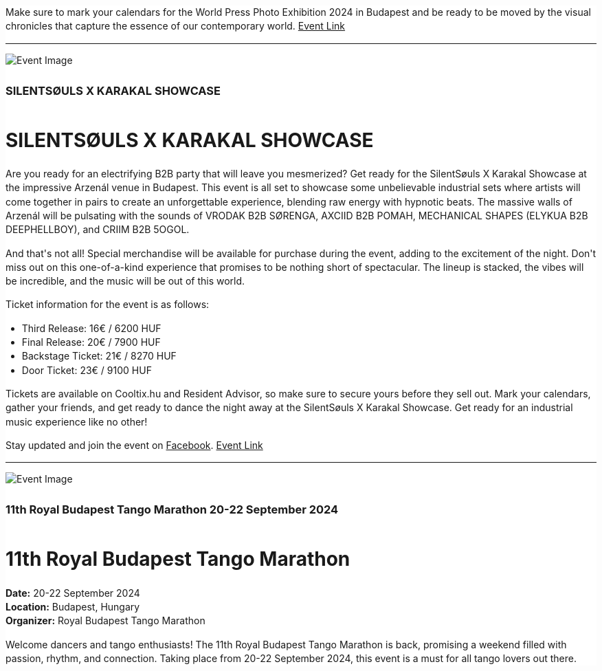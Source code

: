 Make sure to mark your calendars for the World Press Photo Exhibition 2024 in Budapest and be ready to be moved by the visual chronicles that capture the essence of our contemporary world.
[Event Link](https://facebook.com/events/508332134930528)

---
![Event Image](https://scontent-cdg4-2.xx.fbcdn.net/v/t39.30808-6/457499447_909139221235556_8958402882490439365_n.jpg?stp=dst-jpg_s960x960&_nc_cat=100&ccb=1-7&_nc_sid=75d36f&_nc_ohc=d5YoTEdQRDcQ7kNvgETp2Zf&_nc_ht=scontent-cdg4-2.xx&_nc_gid=AupnGF3GyhnbZqkryLOHowT&oh=00_AYAxOBRtYQypitql84Yb4D8cCFnXjEOdgHXWOlsxE4fMyA&oe=66F5526C)

 ### SILENTSØULS X KARAKAL SHOWCASE

# SILENTSØULS X KARAKAL SHOWCASE

Are you ready for an electrifying B2B party that will leave you mesmerized? Get ready for the SilentSøuls X Karakal Showcase at the impressive Arzenál venue in Budapest. This event is all set to showcase some unbelievable industrial sets where artists will come together in pairs to create an unforgettable experience, blending raw energy with hypnotic beats. The massive walls of Arzenál will be pulsating with the sounds of VRODAK B2B SØRENGA, AXCIID B2B POMAH, MECHANICAL SHAPES (ELYKUA B2B DEEPHELLBOY), and CRIIM B2B 5OGOL.

And that's not all! Special merchandise will be available for purchase during the event, adding to the excitement of the night. Don't miss out on this one-of-a-kind experience that promises to be nothing short of spectacular. The lineup is stacked, the vibes will be incredible, and the music will be out of this world.

Ticket information for the event is as follows:
- Third Release: 16€ / 6200 HUF
- Final Release: 20€ / 7900 HUF
- Backstage Ticket: 21€ / 8270 HUF
- Door Ticket: 23€ / 9100 HUF

Tickets are available on Cooltix.hu and Resident Advisor, so make sure to secure yours before they sell out. Mark your calendars, gather your friends, and get ready to dance the night away at the SilentSøuls X Karakal Showcase. Get ready for an industrial music experience like no other!

Stay updated and join the event on [Facebook](https://facebook.com/events/s/silents%C3%B8uls-x-karakal-showcase/1172231277391599/).
[Event Link](https://facebook.com/events/1172231277391599)

---
![Event Image](https://scontent-cdg4-2.xx.fbcdn.net/v/t39.30808-6/451501513_870380191782183_83033514422777590_n.jpg?stp=dst-jpg_s960x960&_nc_cat=100&ccb=1-7&_nc_sid=75d36f&_nc_ohc=499h9p-trUUQ7kNvgG-nZMt&_nc_ht=scontent-cdg4-2.xx&oh=00_AYAKP8wajmIK1MS45Aif-oa8h-IZ1fwsz5N6eQ3h0mxr6w&oe=66F56653)

 ### 11th Royal Budapest Tango Marathon 20-22 September 2024

# 11th Royal Budapest Tango Marathon

**Date:** 20-22 September 2024  
**Location:** Budapest, Hungary  
**Organizer:** Royal Budapest Tango Marathon  

Welcome dancers and tango enthusiasts! The 11th Royal Budapest Tango Marathon is back, promising a weekend filled with passion, rhythm, and connection. Taking place from 20-22 September 2024, this event is a must for all tango lovers out there.
